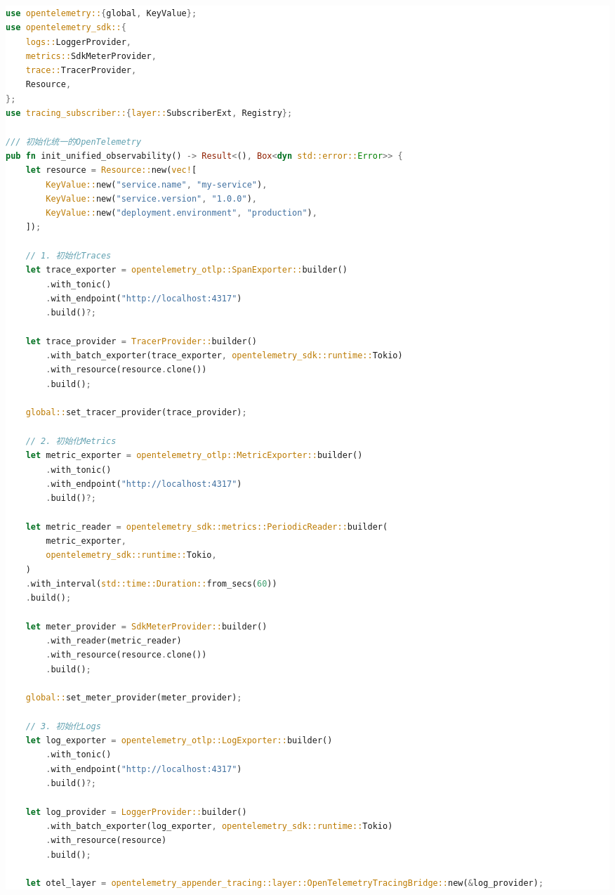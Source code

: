 ```rust
use opentelemetry::{global, KeyValue};
use opentelemetry_sdk::{
    logs::LoggerProvider,
    metrics::SdkMeterProvider,
    trace::TracerProvider,
    Resource,
};
use tracing_subscriber::{layer::SubscriberExt, Registry};

/// 初始化统一的OpenTelemetry
pub fn init_unified_observability() -> Result<(), Box<dyn std::error::Error>> {
    let resource = Resource::new(vec![
        KeyValue::new("service.name", "my-service"),
        KeyValue::new("service.version", "1.0.0"),
        KeyValue::new("deployment.environment", "production"),
    ]);
    
    // 1. 初始化Traces
    let trace_exporter = opentelemetry_otlp::SpanExporter::builder()
        .with_tonic()
        .with_endpoint("http://localhost:4317")
        .build()?;
    
    let trace_provider = TracerProvider::builder()
        .with_batch_exporter(trace_exporter, opentelemetry_sdk::runtime::Tokio)
        .with_resource(resource.clone())
        .build();
    
    global::set_tracer_provider(trace_provider);
    
    // 2. 初始化Metrics
    let metric_exporter = opentelemetry_otlp::MetricExporter::builder()
        .with_tonic()
        .with_endpoint("http://localhost:4317")
        .build()?;
    
    let metric_reader = opentelemetry_sdk::metrics::PeriodicReader::builder(
        metric_exporter,
        opentelemetry_sdk::runtime::Tokio,
    )
    .with_interval(std::time::Duration::from_secs(60))
    .build();
    
    let meter_provider = SdkMeterProvider::builder()
        .with_reader(metric_reader)
        .with_resource(resource.clone())
        .build();
    
    global::set_meter_provider(meter_provider);
    
    // 3. 初始化Logs
    let log_exporter = opentelemetry_otlp::LogExporter::builder()
        .with_tonic()
        .with_endpoint("http://localhost:4317")
        .build()?;
    
    let log_provider = LoggerProvider::builder()
        .with_batch_exporter(log_exporter, opentelemetry_sdk::runtime::Tokio)
        .with_resource(resource)
        .build();
    
    let otel_layer = opentelemetry_appender_tracing::layer::OpenTelemetryTracingBridge::new(&log_provider);
```